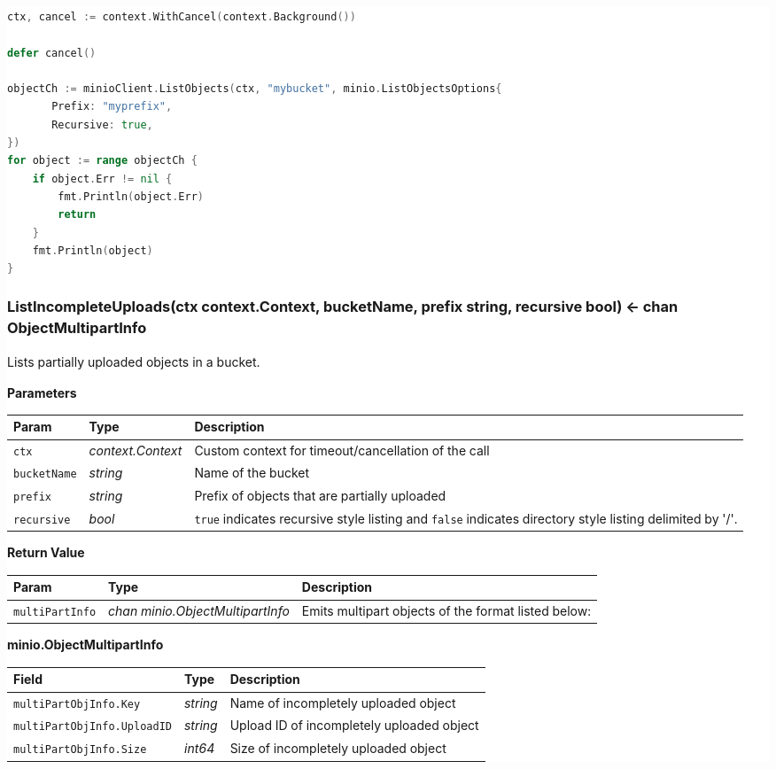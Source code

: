 
```go
ctx, cancel := context.WithCancel(context.Background())

defer cancel()

objectCh := minioClient.ListObjects(ctx, "mybucket", minio.ListObjectsOptions{
       Prefix: "myprefix",
       Recursive: true,
})
for object := range objectCh {
    if object.Err != nil {
        fmt.Println(object.Err)
        return
    }
    fmt.Println(object)
}
```


<a name="ListIncompleteUploads"></a>
### ListIncompleteUploads(ctx context.Context, bucketName, prefix string, recursive bool) <- chan ObjectMultipartInfo
Lists partially uploaded objects in a bucket.


__Parameters__


| Param        | Type              | Description                                                                                              |
|:-------------|:------------------|:---------------------------------------------------------------------------------------------------------|
| `ctx`        | _context.Context_ | Custom context for timeout/cancellation of the call                                                      |
| `bucketName` | _string_          | Name of the bucket                                                                                       |
| `prefix`     | _string_          | Prefix of objects that are partially uploaded                                                            |
| `recursive`  | _bool_            | `true` indicates recursive style listing and `false` indicates directory style listing delimited by '/'. |


__Return Value__

|Param   |Type   |Description   |
|:---|:---| :---|
|`multiPartInfo`  | _chan minio.ObjectMultipartInfo_  |Emits multipart objects of the format listed below: |

__minio.ObjectMultipartInfo__

|Field   |Type   |Description   |
|:---|:---| :---|
|`multiPartObjInfo.Key`  | _string_  |Name of incompletely uploaded object |
|`multiPartObjInfo.UploadID` | _string_ |Upload ID of incompletely uploaded object |
|`multiPartObjInfo.Size` | _int64_ |Size of incompletely uploaded object |
